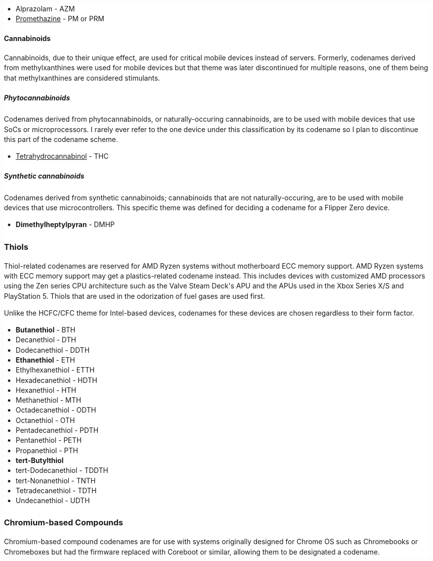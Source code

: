 - Alprazolam - AZM
- [Promethazine](../srv_pm/) - PM or PRM

#### Cannabinoids
Cannabinoids, due to their unique effect, are used for critical mobile devices instead of servers. Formerly, codenames derived from methylxanthines were used for mobile devices but that theme was later discontinued for multiple reasons, one of them being that methylxanthines are considered stimulants.

##### Phytocannabinoids
Codenames derived from phytocannabinoids, or naturally-occuring cannabinoids, are to be used with mobile devices that use SoCs or microprocessors. I rarely ever refer to the one device under this classification by its codename so I plan to discontinue this part of the codename scheme.

- [Tetrahydrocannabinol](../pc_thc/) - THC

##### Synthetic cannabinoids
Codenames derived from synthetic cannabinoids; cannabinoids that are not naturally-occuring, are to be used with mobile devices that use microcontrollers. This specific theme was defined for deciding a codename for a Flipper Zero device. 

- **Dimethylheptylpyran** - DMHP

### Thiols
Thiol-related codenames are reserved for AMD Ryzen systems without motherboard ECC memory support. AMD Ryzen systems with ECC memory support may get a plastics-related codename instead. This includes devices with customized AMD processors using the Zen series CPU architecture such as the Valve Steam Deck's APU and the APUs used in the Xbox Series X/S and PlayStation 5. Thiols that are used in the odorization of fuel gases are used first. 

Unlike the HCFC/CFC theme for Intel-based devices, codenames for these devices are chosen regardless to their form factor.

- **Butanethiol** - BTH
- Decanethiol - DTH
- Dodecanethiol - DDTH
- **Ethanethiol** - ETH
- Ethylhexanethiol - ETTH
- Hexadecanethiol - HDTH
- Hexanethiol - HTH
- Methanethiol - MTH
- Octadecanethiol - ODTH
- Octanethiol - OTH
- Pentadecanethiol - PDTH
- Pentanethiol - PETH
- Propanethiol - PTH
- **tert-Butylthiol**
- tert-Dodecanethiol - TDDTH
- tert-Nonanethiol - TNTH
- Tetradecanethiol - TDTH
- Undecanethiol - UDTH

### Chromium-based Compounds
Chromium-based compound codenames are for use with systems originally designed for Chrome OS such as Chromebooks or Chromeboxes but had the firmware replaced with Coreboot or similar, allowing them to be designated a codename.
